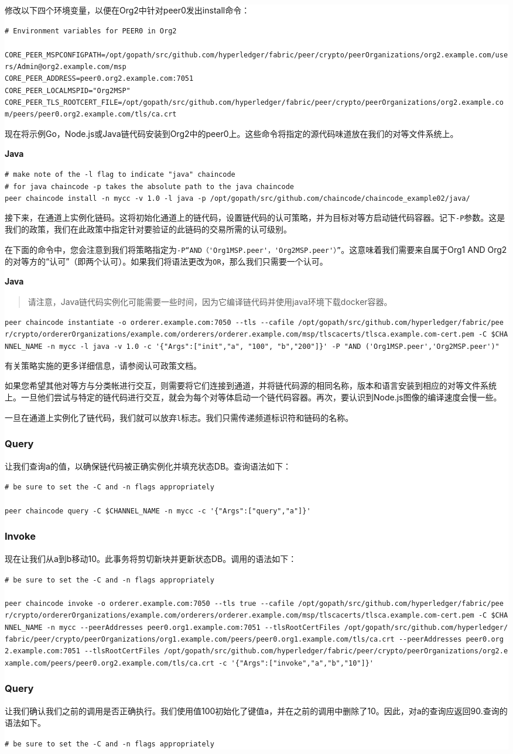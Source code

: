 修改以下四个环境变量，以便在Org2中针对peer0发出install命令：
``` shell
# Environment variables for PEER0 in Org2

CORE_PEER_MSPCONFIGPATH=/opt/gopath/src/github.com/hyperledger/fabric/peer/crypto/peerOrganizations/org2.example.com/users/Admin@org2.example.com/msp
CORE_PEER_ADDRESS=peer0.org2.example.com:7051
CORE_PEER_LOCALMSPID="Org2MSP"
CORE_PEER_TLS_ROOTCERT_FILE=/opt/gopath/src/github.com/hyperledger/fabric/peer/crypto/peerOrganizations/org2.example.com/peers/peer0.org2.example.com/tls/ca.crt
```

现在将示例Go，Node.js或Java链代码安装到Org2中的peer0上。这些命令将指定的源代码味道放在我们的对等文件系统上。

**Java**
```shell
# make note of the -l flag to indicate "java" chaincode
# for java chaincode -p takes the absolute path to the java chaincode
peer chaincode install -n mycc -v 1.0 -l java -p /opt/gopath/src/github.com/chaincode/chaincode_example02/java/
```

接下来，在通道上实例化链码。这将初始化通道上的链代码，设置链代码的认可策略，并为目标对等方启动链代码容器。记下`-P`参数。这是我们的政策，我们在此政策中指定针对要验证的此链码的交易所需的认可级别。

在下面的命令中，您会注意到我们将策略指定为`-P“AND（'Org1MSP.peer'，'Org2MSP.peer'）”`。这意味着我们需要来自属于Org1 AND Org2的对等方的“认可”（即两个认可）。如果我们将语法更改为`OR`，那么我们只需要一个认可。

**Java**
>请注意，Java链代码实例化可能需要一些时间，因为它编译链代码并使用java环境下载docker容器。
```shell
peer chaincode instantiate -o orderer.example.com:7050 --tls --cafile /opt/gopath/src/github.com/hyperledger/fabric/peer/crypto/ordererOrganizations/example.com/orderers/orderer.example.com/msp/tlscacerts/tlsca.example.com-cert.pem -C $CHANNEL_NAME -n mycc -l java -v 1.0 -c '{"Args":["init","a", "100", "b","200"]}' -P "AND ('Org1MSP.peer','Org2MSP.peer')"

```
有关策略实施的更多详细信息，请参阅认可政策文档。

如果您希望其他对等方与分类帐进行交互，则需要将它们连接到通道，并将链代码源的相同名称，版本和语言安装到相应的对等文件系统上。一旦他们尝试与特定的链代码进行交互，就会为每个对等体启动一个链代码容器。再次，要认识到Node.js图像的编译速度会慢一些。

一旦在通道上实例化了链代码，我们就可以放弃`l`标志。我们只需传递频道标识符和链码的名称。

### Query
让我们查询a的值，以确保链代码被正确实例化并填充状态DB。查询语法如下：
```shell
# be sure to set the -C and -n flags appropriately

peer chaincode query -C $CHANNEL_NAME -n mycc -c '{"Args":["query","a"]}'
```

### Invoke
现在让我们从a到b移动10。此事务将剪切新块并更新状态DB。调用的语法如下：
```shell
# be sure to set the -C and -n flags appropriately

peer chaincode invoke -o orderer.example.com:7050 --tls true --cafile /opt/gopath/src/github.com/hyperledger/fabric/peer/crypto/ordererOrganizations/example.com/orderers/orderer.example.com/msp/tlscacerts/tlsca.example.com-cert.pem -C $CHANNEL_NAME -n mycc --peerAddresses peer0.org1.example.com:7051 --tlsRootCertFiles /opt/gopath/src/github.com/hyperledger/fabric/peer/crypto/peerOrganizations/org1.example.com/peers/peer0.org1.example.com/tls/ca.crt --peerAddresses peer0.org2.example.com:7051 --tlsRootCertFiles /opt/gopath/src/github.com/hyperledger/fabric/peer/crypto/peerOrganizations/org2.example.com/peers/peer0.org2.example.com/tls/ca.crt -c '{"Args":["invoke","a","b","10"]}'
```
### Query
让我们确认我们之前的调用是否正确执行。我们使用值100初始化了键值a，并在之前的调用中删除了10。因此，对a的查询应返回90.查询的语法如下。
```shell
# be sure to set the -C and -n flags appropriately
```